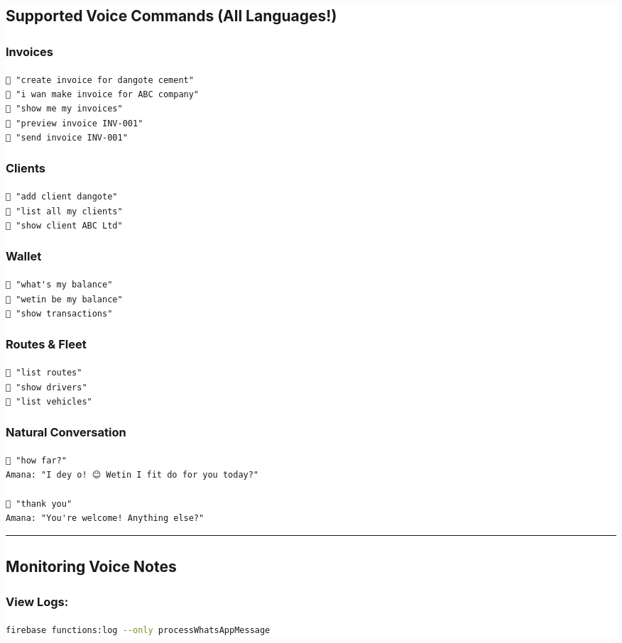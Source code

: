 
## Supported Voice Commands (All Languages!)

### Invoices
```
🎤 "create invoice for dangote cement"
🎤 "i wan make invoice for ABC company"
🎤 "show me my invoices"
🎤 "preview invoice INV-001"
🎤 "send invoice INV-001"
```

### Clients
```
🎤 "add client dangote"
🎤 "list all my clients"
🎤 "show client ABC Ltd"
```

### Wallet
```
🎤 "what's my balance"
🎤 "wetin be my balance"
🎤 "show transactions"
```

### Routes & Fleet
```
🎤 "list routes"
🎤 "show drivers"
🎤 "list vehicles"
```

### Natural Conversation
```
🎤 "how far?"
Amana: "I dey o! 😊 Wetin I fit do for you today?"

🎤 "thank you"
Amana: "You're welcome! Anything else?"
```

---

## Monitoring Voice Notes

### View Logs:
```bash
firebase functions:log --only processWhatsAppMessage
```
